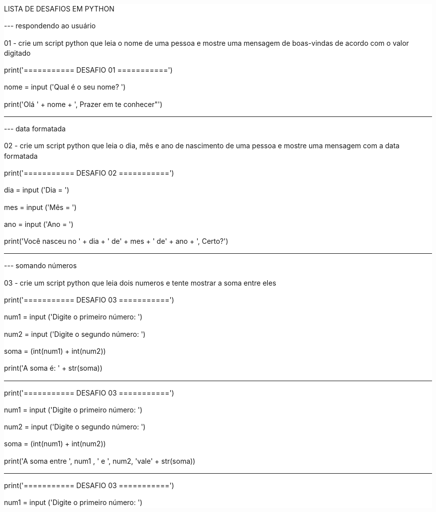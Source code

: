 LISTA DE DESAFIOS EM PYTHON

--- respondendo ao usuário

01 - crie um script python que leia o nome de uma pessoa e mostre uma mensagem de boas-vindas de acordo com o valor digitado

print('=========== DESAFIO 01 ===========')

nome = input ('Qual é o seu nome? ')

print('Olá ' + nome + ', Prazer em te conhecer"')

-----------------------------------------------

--- data formatada

02 - crie um script python que leia o dia, mês e ano de nascimento de uma pessoa e mostre uma mensagem com a data formatada

print('=========== DESAFIO 02 ===========')

dia = input ('Dia = ')

mes = input ('Mês = ')

ano = input ('Ano = ')

print('Você nasceu no ' + dia + ' de' + mes + ' de' + ano + ', Certo?')

-------------------------

--- somando números

03 - crie um script python que leia dois numeros e tente mostrar a soma entre eles

print('=========== DESAFIO 03 ===========')

num1 = input ('Digite o primeiro número: ')

num2 = input ('Digite o segundo número: ')

soma = (int(num1) + int(num2))

print('A soma é: ' + str(soma))

--------------------------------------

print('=========== DESAFIO 03 ===========')

num1 = input ('Digite o primeiro número: ')

num2 = input ('Digite o segundo número: ')

soma = (int(num1) + int(num2))

print('A soma entre ', num1 , ' e ', num2, 'vale' + str(soma))

------------------------

print('=========== DESAFIO 03 ===========')

num1 = input ('Digite o primeiro número: ')

